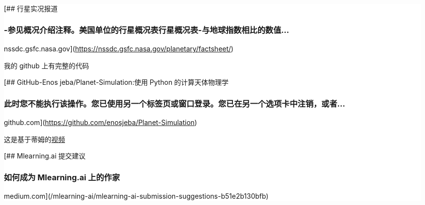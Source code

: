 [](https://nssdc.gsfc.nasa.gov/planetary/factsheet/) [## 行星实况报道

### -参见概况介绍注释。美国单位的行星概况表行星概况表-与地球指数相比的数值…

nssdc.gsfc.nasa.gov](https://nssdc.gsfc.nasa.gov/planetary/factsheet/) 

我的 github 上有完整的代码

[](https://github.com/enosjeba/Planet-Simulation) [## GitHub-Enos jeba/Planet-Simulation:使用 Python 的计算天体物理学

### 此时您不能执行该操作。您已使用另一个标签页或窗口登录。您已在另一个选项卡中注销，或者…

github.com](https://github.com/enosjeba/Planet-Simulation) 

这是基于蒂姆的[视频](https://www.youtube.com/watch?v=WTLPmUHTPqo)

[](/mlearning-ai/mlearning-ai-submission-suggestions-b51e2b130bfb) [## Mlearning.ai 提交建议

### 如何成为 Mlearning.ai 上的作家

medium.com](/mlearning-ai/mlearning-ai-submission-suggestions-b51e2b130bfb)